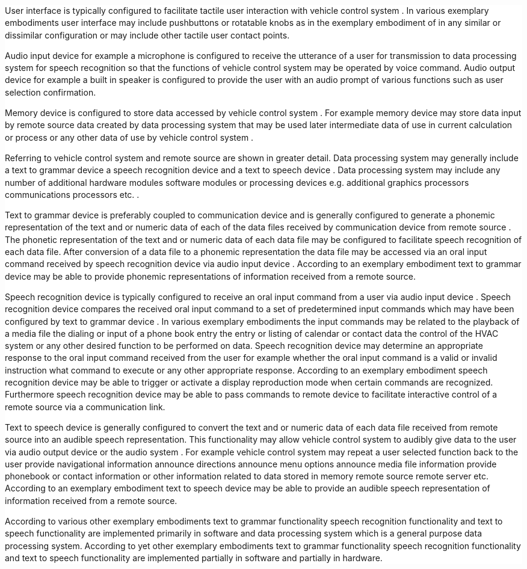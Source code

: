 User interface is typically configured to facilitate tactile user interaction with vehicle control system . In various exemplary embodiments user interface may include pushbuttons or rotatable knobs as in the exemplary embodiment of in any similar or dissimilar configuration or may include other tactile user contact points.

Audio input device for example a microphone is configured to receive the utterance of a user for transmission to data processing system for speech recognition so that the functions of vehicle control system may be operated by voice command. Audio output device for example a built in speaker is configured to provide the user with an audio prompt of various functions such as user selection confirmation.

Memory device is configured to store data accessed by vehicle control system . For example memory device may store data input by remote source data created by data processing system that may be used later intermediate data of use in current calculation or process or any other data of use by vehicle control system .

Referring to vehicle control system and remote source are shown in greater detail. Data processing system may generally include a text to grammar device a speech recognition device and a text to speech device . Data processing system may include any number of additional hardware modules software modules or processing devices e.g. additional graphics processors communications processors etc. .

Text to grammar device is preferably coupled to communication device and is generally configured to generate a phonemic representation of the text and or numeric data of each of the data files received by communication device from remote source . The phonetic representation of the text and or numeric data of each data file may be configured to facilitate speech recognition of each data file. After conversion of a data file to a phonemic representation the data file may be accessed via an oral input command received by speech recognition device via audio input device . According to an exemplary embodiment text to grammar device may be able to provide phonemic representations of information received from a remote source.

Speech recognition device is typically configured to receive an oral input command from a user via audio input device . Speech recognition device compares the received oral input command to a set of predetermined input commands which may have been configured by text to grammar device . In various exemplary embodiments the input commands may be related to the playback of a media file the dialing or input of a phone book entry the entry or listing of calendar or contact data the control of the HVAC system or any other desired function to be performed on data. Speech recognition device may determine an appropriate response to the oral input command received from the user for example whether the oral input command is a valid or invalid instruction what command to execute or any other appropriate response. According to an exemplary embodiment speech recognition device may be able to trigger or activate a display reproduction mode when certain commands are recognized. Furthermore speech recognition device may be able to pass commands to remote device to facilitate interactive control of a remote source via a communication link.

Text to speech device is generally configured to convert the text and or numeric data of each data file received from remote source into an audible speech representation. This functionality may allow vehicle control system to audibly give data to the user via audio output device or the audio system . For example vehicle control system may repeat a user selected function back to the user provide navigational information announce directions announce menu options announce media file information provide phonebook or contact information or other information related to data stored in memory remote source remote server etc. According to an exemplary embodiment text to speech device may be able to provide an audible speech representation of information received from a remote source.

According to various other exemplary embodiments text to grammar functionality speech recognition functionality and text to speech functionality are implemented primarily in software and data processing system which is a general purpose data processing system. According to yet other exemplary embodiments text to grammar functionality speech recognition functionality and text to speech functionality are implemented partially in software and partially in hardware.
